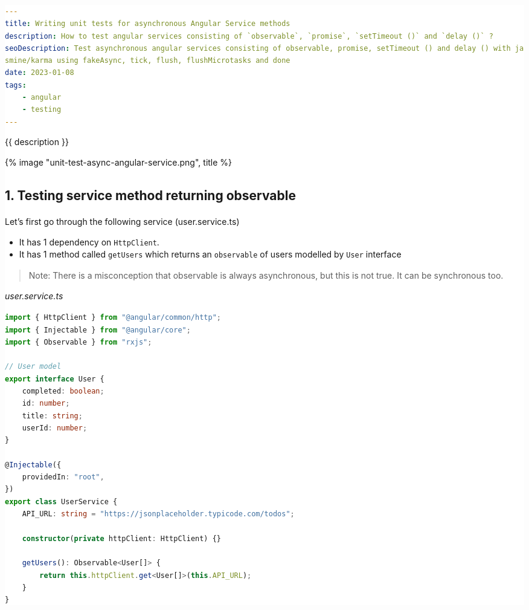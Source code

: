 ```yaml
---
title: Writing unit tests for asynchronous Angular Service methods
description: How to test angular services consisting of `observable`, `promise`, `setTimeout ()` and `delay ()` ?
seoDescription: Test asynchronous angular services consisting of observable, promise, setTimeout () and delay () with jasmine/karma using fakeAsync, tick, flush, flushMicrotasks and done
date: 2023-01-08
tags:
    - angular
    - testing
---
```


{{ description }}

{% image "unit-test-async-angular-service.png", title %}

## 1. Testing service method returning observable

Let’s first go through the following service (user.service.ts)

-   It has 1 dependency on `HttpClient`.
-   It has 1 method called `getUsers` which returns an `observable` of users modelled by `User` interface

> Note: There is a misconception that observable is always asynchronous, but this is not true. It can be synchronous too.

_user.service.ts_

```ts
import { HttpClient } from "@angular/common/http";
import { Injectable } from "@angular/core";
import { Observable } from "rxjs";

// User model
export interface User {
	completed: boolean;
	id: number;
	title: string;
	userId: number;
}

@Injectable({
	providedIn: "root",
})
export class UserService {
	API_URL: string = "https://jsonplaceholder.typicode.com/todos";

	constructor(private httpClient: HttpClient) {}

	getUsers(): Observable<User[]> {
		return this.httpClient.get<User[]>(this.API_URL);
	}
}
```
